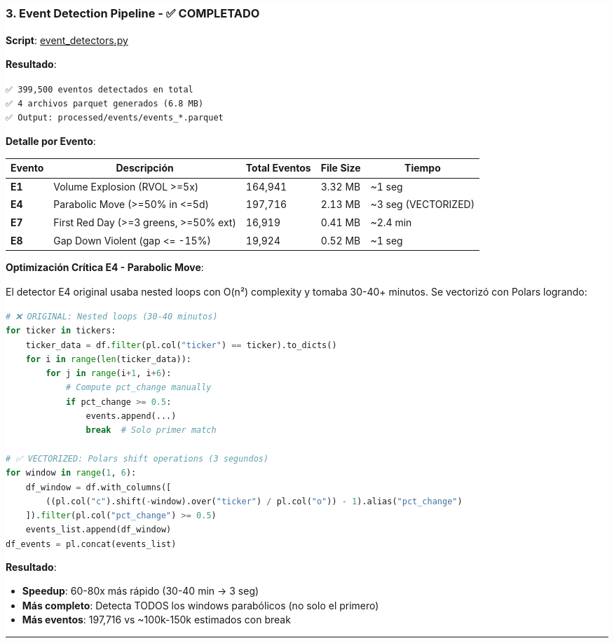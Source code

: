 ### 3. Event Detection Pipeline - ✅ COMPLETADO

**Script**: [event_detectors.py](../../../scripts/fase_E_Event%20Detectors%20E1,%20E4,%20E7,%20E8/event_detectors.py)

**Resultado**:
```
✅ 399,500 eventos detectados en total
✅ 4 archivos parquet generados (6.8 MB)
✅ Output: processed/events/events_*.parquet
```

**Detalle por Evento**:

| Evento | Descripción | Total Eventos | File Size | Tiempo |
|--------|-------------|---------------|-----------|---------|
| **E1** | Volume Explosion (RVOL >=5x) | 164,941 | 3.32 MB | ~1 seg |
| **E4** | Parabolic Move (>=50% in <=5d) | 197,716 | 2.13 MB | ~3 seg (VECTORIZED) |
| **E7** | First Red Day (>=3 greens, >=50% ext) | 16,919 | 0.41 MB | ~2.4 min |
| **E8** | Gap Down Violent (gap <= -15%) | 19,924 | 0.52 MB | ~1 seg |

**Optimización Crítica E4 - Parabolic Move**:

El detector E4 original usaba nested loops con O(n²) complexity y tomaba 30-40+ minutos. Se vectorizó con Polars logrando:

```python
# ❌ ORIGINAL: Nested loops (30-40 minutos)
for ticker in tickers:
    ticker_data = df.filter(pl.col("ticker") == ticker).to_dicts()
    for i in range(len(ticker_data)):
        for j in range(i+1, i+6):
            # Compute pct_change manually
            if pct_change >= 0.5:
                events.append(...)
                break  # Solo primer match

# ✅ VECTORIZED: Polars shift operations (3 segundos)
for window in range(1, 6):
    df_window = df.with_columns([
        ((pl.col("c").shift(-window).over("ticker") / pl.col("o")) - 1).alias("pct_change")
    ]).filter(pl.col("pct_change") >= 0.5)
    events_list.append(df_window)
df_events = pl.concat(events_list)
```

**Resultado**:
- **Speedup**: 60-80x más rápido (30-40 min → 3 seg)
- **Más completo**: Detecta TODOS los windows parabólicos (no solo el primero)
- **Más eventos**: 197,716 vs ~100k-150k estimados con break

---
